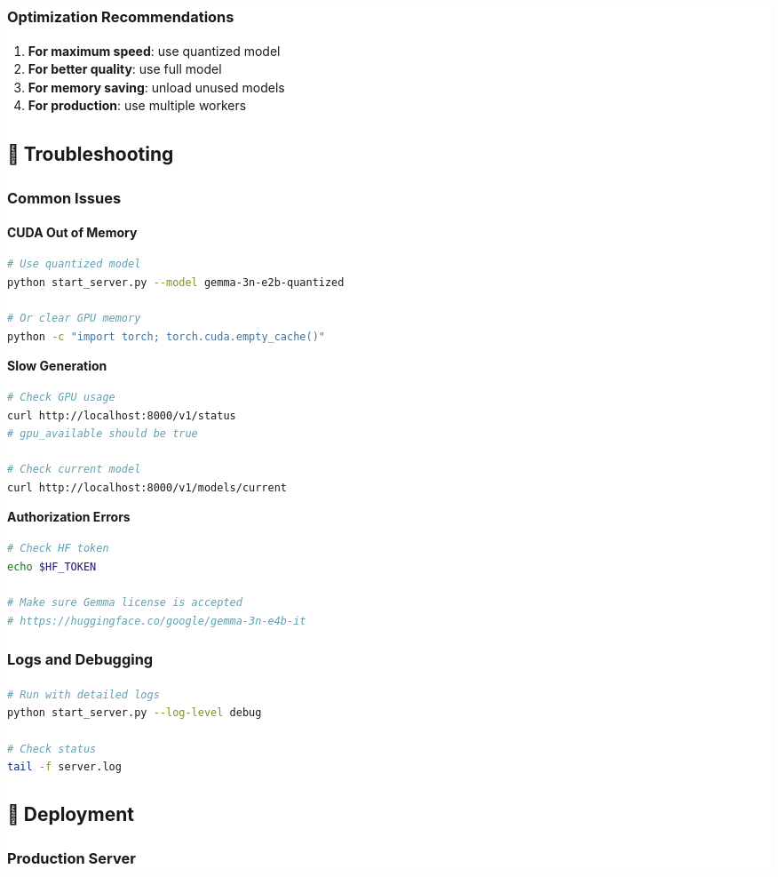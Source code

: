 ### Optimization Recommendations

1. **For maximum speed**: use quantized model
2. **For better quality**: use full model
3. **For memory saving**: unload unused models
4. **For production**: use multiple workers

## 🐛 Troubleshooting

### Common Issues

**CUDA Out of Memory**
```bash
# Use quantized model
python start_server.py --model gemma-3n-e2b-quantized

# Or clear GPU memory
python -c "import torch; torch.cuda.empty_cache()"
```

**Slow Generation**
```bash
# Check GPU usage
curl http://localhost:8000/v1/status
# gpu_available should be true

# Check current model
curl http://localhost:8000/v1/models/current
```

**Authorization Errors**
```bash
# Check HF token
echo $HF_TOKEN

# Make sure Gemma license is accepted
# https://huggingface.co/google/gemma-3n-e4b-it
```

### Logs and Debugging

```bash
# Run with detailed logs
python start_server.py --log-level debug

# Check status
tail -f server.log
```

## 🚀 Deployment

### Production Server
